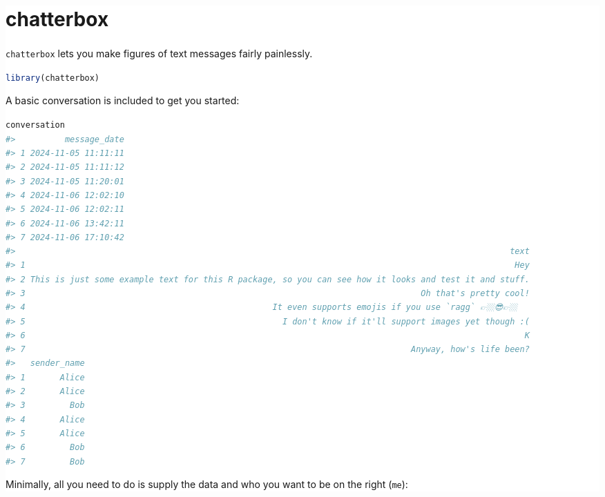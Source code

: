 


# chatterbox





`chatterbox` lets you make figures of text messages fairly painlessly.

``` r
library(chatterbox)
```

A basic conversation is included to get you started:

``` r
conversation
#>          message_date
#> 1 2024-11-05 11:11:11
#> 2 2024-11-05 11:11:12
#> 3 2024-11-05 11:20:01
#> 4 2024-11-06 12:02:10
#> 5 2024-11-06 12:02:11
#> 6 2024-11-06 13:42:11
#> 7 2024-11-06 17:10:42
#>                                                                                                    text
#> 1                                                                                                   Hey
#> 2 This is just some example text for this R package, so you can see how it looks and test it and stuff.
#> 3                                                                                Oh that's pretty cool!
#> 4                                                  It even supports emojis if you use `ragg` 👉🏼😎👉🏼
#> 5                                                    I don't know if it'll support images yet though :(
#> 6                                                                                                     K
#> 7                                                                              Anyway, how's life been?
#>   sender_name
#> 1       Alice
#> 2       Alice
#> 3         Bob
#> 4       Alice
#> 5       Alice
#> 6         Bob
#> 7         Bob
```

Minimally, all you need to do is supply the data and who you want to be
on the right (`me`):
